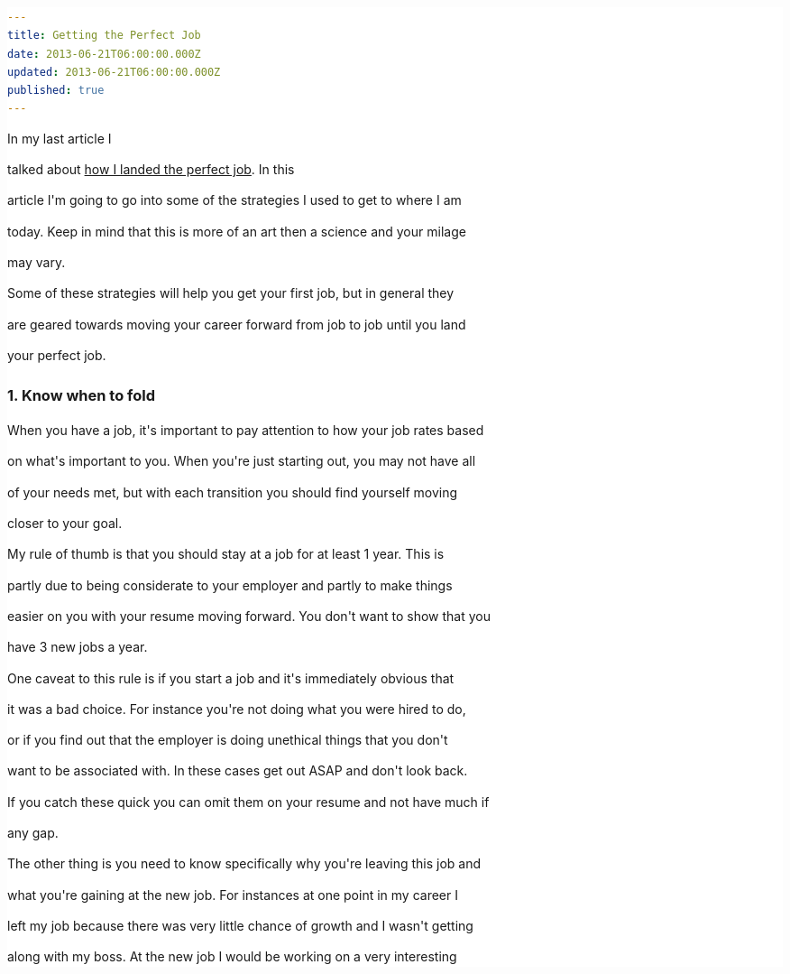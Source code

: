 ```yaml
---
title: Getting the Perfect Job
date: 2013-06-21T06:00:00.000Z
updated: 2013-06-21T06:00:00.000Z
published: true
---
```


In my last article I

talked about [how I landed the perfect job](/landing-my-perfect-job/). In this

article I'm going to go into some of the strategies I used to get to where I am

today.  Keep in mind that this is more of an art then a science and your milage

may vary.

Some of these strategies will help you get your first job, but in general they

are geared towards moving your career forward from job to job until you land

your perfect job.

### 1. Know when to fold

When you have a job, it's important to pay attention to how your job rates based

on what's important to you.  When you're just starting out, you may not have all

of your needs met, but with each transition you should find yourself moving

closer to your goal.

My rule of thumb is that you should stay at a job for at least 1 year.  This is

partly due to being considerate to your employer and partly to make things

easier on you with your resume moving forward.  You don't want to show that you

have 3 new jobs a year.

One caveat to this rule is if you start a job and it's immediately obvious that

it was a bad choice.  For instance you're not doing what you were hired to do,

or if you find out that the employer is doing unethical things that you don't

want to be associated with.  In these cases get out ASAP and don't look back.

If you catch these quick you can omit them on your resume and not have much if

any gap.

The other thing is you need to know specifically why you're leaving this job and

what you're gaining at the new job.  For instances at one point in my career I

left my job because there was very little chance of growth and I wasn't getting

along with my boss.  At the new job I would be working on a very interesting
